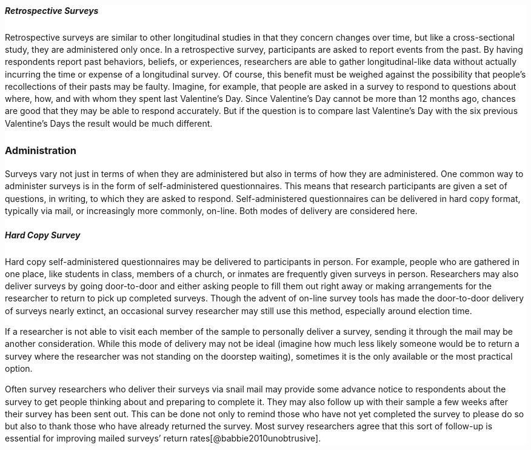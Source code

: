 ##### Retrospective Surveys

Retrospective surveys are similar to other longitudinal studies in that
they concern changes over time, but like a cross-sectional study, they
are administered only once. In a retrospective survey, participants are
asked to report events from the past. By having respondents report past
behaviors, beliefs, or experiences, researchers are able to gather
longitudinal-like data without actually incurring the time or expense of
a longitudinal survey. Of course, this benefit must be weighed against
the possibility that people’s recollections of their pasts may be
faulty. Imagine, for example, that people are asked in a survey to
respond to questions about where, how, and with whom they spent last
Valentine’s Day. Since Valentine’s Day cannot be more than 12 months
ago, chances are good that they may be able to respond accurately. But
if the question is to compare last Valentine’s Day with the six previous
Valentine’s Days the result would be much different.

### Administration

Surveys vary not just in terms of when they are administered but also in
terms of how they are administered. One common way to administer surveys
is in the form of self-administered questionnaires. This means that
research participants are given a set of questions, in writing, to which
they are asked to respond. Self-administered questionnaires can be
delivered in hard copy format, typically via mail, or increasingly more
commonly, on-line. Both modes of delivery are considered here.

##### Hard Copy Survey

Hard copy self-administered questionnaires may be delivered to
participants in person. For example, people who are gathered in one
place, like students in class, members of a church, or inmates are
frequently given surveys in person. Researchers may also deliver surveys
by going door-to-door and either asking people to fill them out right
away or making arrangements for the researcher to return to pick up
completed surveys. Though the advent of on-line survey tools has made
the door-to-door delivery of surveys nearly extinct, an occasional
survey researcher may still use this method, especially around election
time.

If a researcher is not able to visit each member of the sample to
personally deliver a survey, sending it through the mail may be another
consideration. While this mode of delivery may not be ideal (imagine how
much less likely someone would be to return a survey where the
researcher was not standing on the doorstep waiting), sometimes it is
the only available or the most practical option.

Often survey researchers who deliver their surveys via snail mail may
provide some advance notice to respondents about the survey to get
people thinking about and preparing to complete it. They may also follow
up with their sample a few weeks after their survey has been sent out.
This can be done not only to remind those who have not yet completed the
survey to please do so but also to thank those who have already returned
the survey. Most survey researchers agree that this sort of follow-up is
essential for improving mailed surveys’ return
rates[@babbie2010unobtrusive].
